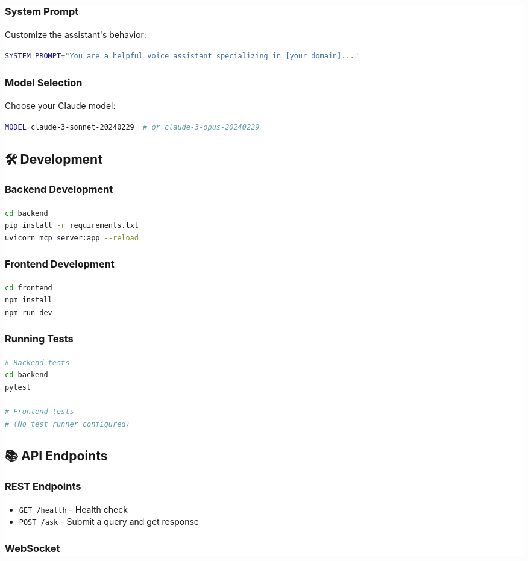 ### System Prompt

Customize the assistant's behavior:

```bash
SYSTEM_PROMPT="You are a helpful voice assistant specializing in [your domain]..."
```

### Model Selection

Choose your Claude model:

```bash
MODEL=claude-3-sonnet-20240229  # or claude-3-opus-20240229
```

## 🛠️ Development

### Backend Development

```bash
cd backend
pip install -r requirements.txt
uvicorn mcp_server:app --reload
```

### Frontend Development

```bash
cd frontend
npm install
npm run dev
```

### Running Tests

```bash
# Backend tests
cd backend
pytest

# Frontend tests
# (No test runner configured)
```

## 📚 API Endpoints

### REST Endpoints

- `GET /health` - Health check
- `POST /ask` - Submit a query and get response

### WebSocket
